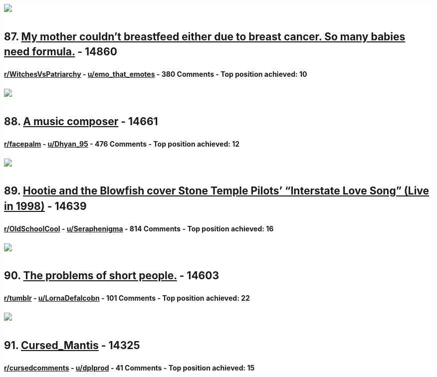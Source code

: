 <a href="https://news.yahoo.com/meme-star-kailia-posey-toddlers-072300624.html"><img src="https://b.thumbs.redditmedia.com/QbKA6h-jNp1yy2cpadbobtMdC3iDsIvoZIRCvhg__LA.jpg"></img></a>

## 87. [My mother couldn’t breastfeed either due to breast cancer. So many babies need formula.](http://reddit.com/r/WitchesVsPatriarchy/comments/10u5l81/my_mother_couldnt_breastfeed_either_due_to_breast/) - 14860
#### [r/WitchesVsPatriarchy](http://reddit.com/r/WitchesVsPatriarchy) - [u/emo_that_emotes](http://reddit.com/u/emo_that_emotes) - 380 Comments - Top position achieved: 10

<a href="https://i.redd.it/wkp3p1ncscga1.jpg"><img src="https://b.thumbs.redditmedia.com/pbXY065ffAqRflImFns7WYAKdLUNtBa44bi6sjL9npw.jpg"></img></a>

## 88. [A music composer](http://reddit.com/r/facepalm/comments/10u368m/a_music_composer/) - 14661
#### [r/facepalm](http://reddit.com/r/facepalm) - [u/Dhyan_95](http://reddit.com/u/Dhyan_95) - 476 Comments - Top position achieved: 12

<a href="https://i.redd.it/1iicjau8hcga1.png"><img src="https://b.thumbs.redditmedia.com/Nc5pXeDJetvZX10BRYwtXeGXoESc_mVXUWJ_T0UYQNE.jpg"></img></a>

## 89. [Hootie and the Blowfish cover Stone Temple Pilots’ “Interstate Love Song” (Live in 1998)](http://reddit.com/r/OldSchoolCool/comments/10ueg0n/hootie_and_the_blowfish_cover_stone_temple_pilots/) - 14639
#### [r/OldSchoolCool](http://reddit.com/r/OldSchoolCool) - [u/Seraphenigma](http://reddit.com/u/Seraphenigma) - 814 Comments - Top position achieved: 16

<a href="https://v.redd.it/8lgs8cdeefga1"><img src="https://b.thumbs.redditmedia.com/-L1UIMX-HxKlkrsBTHbXH6oF4NaTJR7Eo-Q4gaQO41s.jpg"></img></a>

## 90. [The problems of short people.](http://reddit.com/r/tumblr/comments/10txe9t/the_problems_of_short_people/) - 14603
#### [r/tumblr](http://reddit.com/r/tumblr) - [u/LornaDefalcobn](http://reddit.com/u/LornaDefalcobn) - 101 Comments - Top position achieved: 22

<a href="https://i.redd.it/060ovbarw9ga1.jpg"><img src="https://b.thumbs.redditmedia.com/DW_3RSdga10JpBxbcCzp_inLClWGALdajVj9G-Q2IuQ.jpg"></img></a>

## 91. [Cursed_Mantis](http://reddit.com/r/cursedcomments/comments/10u03l0/cursed_mantis/) - 14325
#### [r/cursedcomments](http://reddit.com/r/cursedcomments) - [u/dplprod](http://reddit.com/u/dplprod) - 41 Comments - Top position achieved: 15
